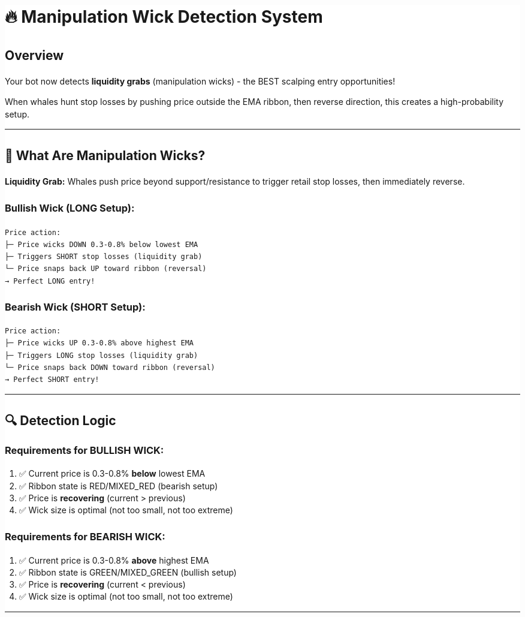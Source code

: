 # 🔥 Manipulation Wick Detection System

## Overview

Your bot now detects **liquidity grabs** (manipulation wicks) - the BEST scalping entry opportunities!

When whales hunt stop losses by pushing price outside the EMA ribbon, then reverse direction, this creates a high-probability setup.

---

## 🎯 What Are Manipulation Wicks?

**Liquidity Grab:** Whales push price beyond support/resistance to trigger retail stop losses, then immediately reverse.

### Bullish Wick (LONG Setup):
```
Price action:
├─ Price wicks DOWN 0.3-0.8% below lowest EMA
├─ Triggers SHORT stop losses (liquidity grab)
└─ Price snaps back UP toward ribbon (reversal)
→ Perfect LONG entry!
```

### Bearish Wick (SHORT Setup):
```
Price action:
├─ Price wicks UP 0.3-0.8% above highest EMA
├─ Triggers LONG stop losses (liquidity grab)
└─ Price snaps back DOWN toward ribbon (reversal)
→ Perfect SHORT entry!
```

---

## 🔍 Detection Logic

### Requirements for BULLISH WICK:
1. ✅ Current price is 0.3-0.8% **below** lowest EMA
2. ✅ Ribbon state is RED/MIXED_RED (bearish setup)
3. ✅ Price is **recovering** (current > previous)
4. ✅ Wick size is optimal (not too small, not too extreme)

### Requirements for BEARISH WICK:
1. ✅ Current price is 0.3-0.8% **above** highest EMA
2. ✅ Ribbon state is GREEN/MIXED_GREEN (bullish setup)
3. ✅ Price is **recovering** (current < previous)
4. ✅ Wick size is optimal (not too small, not too extreme)

---